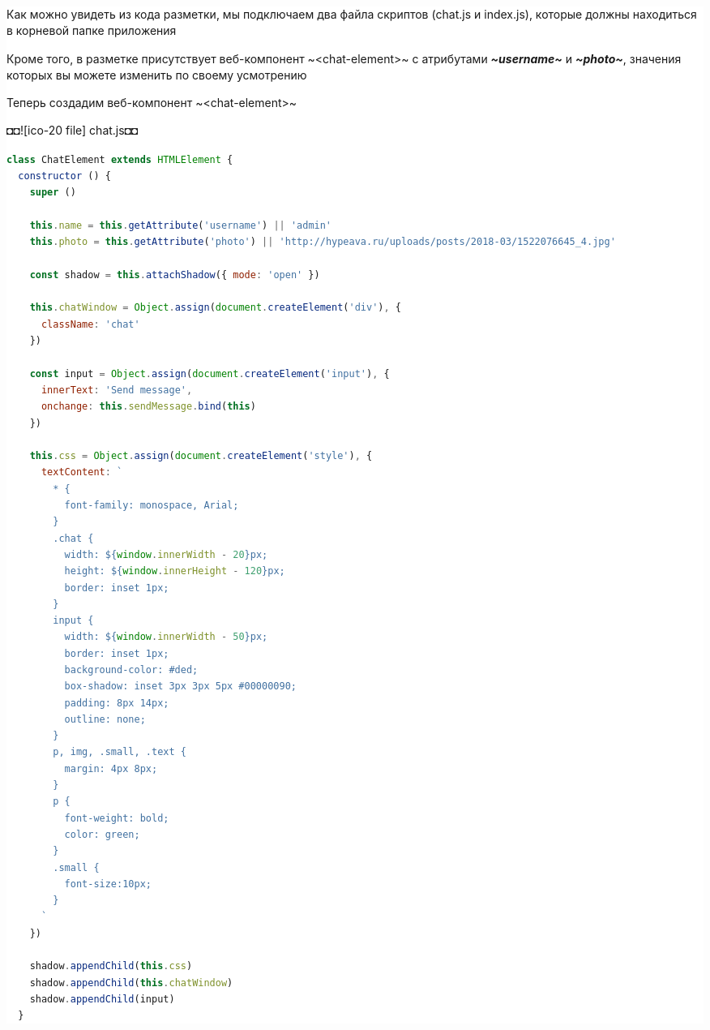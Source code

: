 Как можно увидеть из кода разметки, мы подключаем два файла скриптов (chat.js и index.js), которые должны находиться в корневой папке приложения

Кроме того, в разметке присутствует веб-компонент ~&lt;chat-element>~ с атрибутами **_~username~_** и **_~photo~_**, значения которых вы можете изменить по своему усмотрению

Теперь создадим веб-компонент ~&lt;chat-element>~

◘◘![ico-20 file] chat.js◘◘

~~~js
class ChatElement extends HTMLElement {
  constructor () {
    super ()

    this.name = this.getAttribute('username') || 'admin'
    this.photo = this.getAttribute('photo') || 'http://hypeava.ru/uploads/posts/2018-03/1522076645_4.jpg'

    const shadow = this.attachShadow({ mode: 'open' })

    this.chatWindow = Object.assign(document.createElement('div'), {
      className: 'chat'
    })

    const input = Object.assign(document.createElement('input'), {
      innerText: 'Send message',
      onchange: this.sendMessage.bind(this)
    })

    this.css = Object.assign(document.createElement('style'), {
      textContent: `
        * {
          font-family: monospace, Arial;
        }
        .chat {
          width: ${window.innerWidth - 20}px;
          height: ${window.innerHeight - 120}px;
          border: inset 1px;
        }
        input {
          width: ${window.innerWidth - 50}px;
          border: inset 1px;
          background-color: #ded;
          box-shadow: inset 3px 3px 5px #00000090;
          padding: 8px 14px;
          outline: none;
        }
        p, img, .small, .text {
          margin: 4px 8px;
        }
        p {
          font-weight: bold;
          color: green;
        }
        .small {
          font-size:10px;
        }
      `
    })

    shadow.appendChild(this.css)
    shadow.appendChild(this.chatWindow)
    shadow.appendChild(input)
  }

~~~